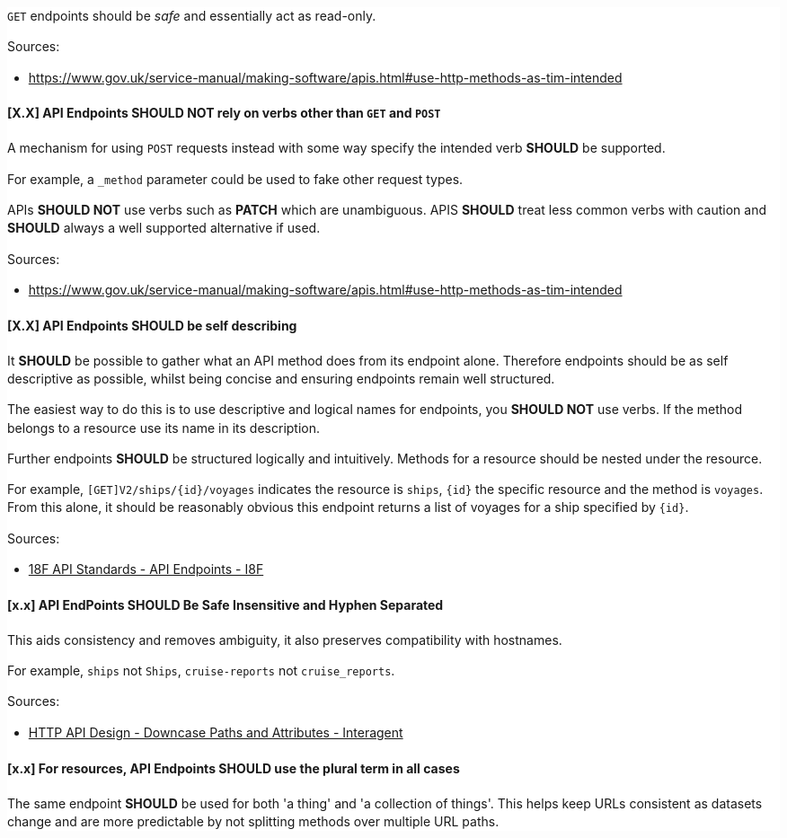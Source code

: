 `GET` endpoints should be *safe* and essentially act as read-only.

Sources:

* https://www.gov.uk/service-manual/making-software/apis.html#use-http-methods-as-tim-intended

#### [X.X] API Endpoints **SHOULD NOT** rely on verbs other than `GET` and `POST` 

A mechanism for using `POST` requests instead with some way specify the intended verb **SHOULD** be supported.

For example, a `_method` parameter could be used to fake other request types.

APIs **SHOULD NOT** use verbs such as **PATCH** which are unambiguous.
APIS **SHOULD** treat less common verbs with caution and **SHOULD** always a well supported alternative if used. 

Sources:

* https://www.gov.uk/service-manual/making-software/apis.html#use-http-methods-as-tim-intended

#### [X.X] API Endpoints **SHOULD** be self describing

It **SHOULD** be possible to gather what an API method does from its endpoint alone. Therefore endpoints should be as self descriptive as possible, whilst being concise and ensuring endpoints remain well structured.

The easiest way to do this is to use descriptive and logical names for endpoints, you **SHOULD NOT** use verbs. If the method belongs to a resource use its name in its description.

Further endpoints **SHOULD** be structured logically and intuitively. Methods for a resource should be nested under the resource.

For example, `[GET]V2/ships/{id}/voyages` indicates the resource is `ships`, `{id}` the specific resource and the method is `voyages`. From this alone, it should be reasonably obvious this endpoint returns a list of voyages for a ship specified by `{id}`.

Sources:

* [18F API Standards - API Endpoints - I8F](https://github.com/18f/api-standards#api-endpoints)

#### [x.x] API EndPoints **SHOULD** Be Safe Insensitive and Hyphen Separated

This aids consistency and removes ambiguity, it also preserves compatibility with hostnames.

For example, `ships` not `Ships`, `cruise-reports` not `cruise_reports`.

Sources:

* [HTTP API Design - Downcase Paths and Attributes - Interagent](https://github.com/interagent/http-api-design#downcase-paths-and-attributes)

#### [x.x] For resources, API Endpoints **SHOULD** use the plural term in all cases

The same endpoint **SHOULD** be used for both 'a thing' and 'a collection of things'. This helps keep URLs consistent as datasets change and are more predictable by not splitting methods over multiple URL paths.
